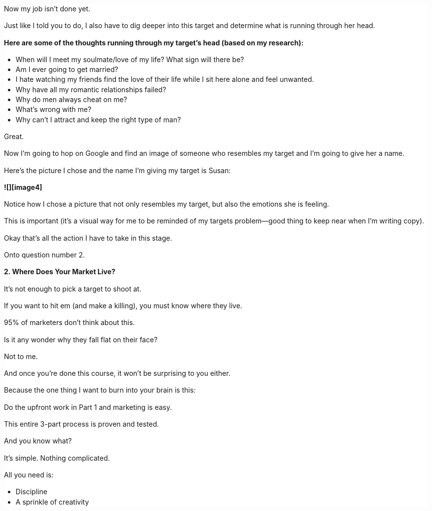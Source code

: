 Now my job isn’t done yet. 

Just like I told you to do, I also have to dig deeper into this target and determine what is running through her head. 

**Here are some of the thoughts running through my target’s head (based on my research):** 

* When will I meet my soulmate/love of my life? What sign will there be?  
* Am I ever going to get married?   
* I hate watching my friends find the love of their life while I sit here alone and feel unwanted.   
* Why have all my romantic relationships failed?  
* Why do men always cheat on me?   
* What’s wrong with me?   
* Why can’t I attract and keep the right type of man? 

Great. 

Now I’m going to hop on Google and find an image of someone who resembles my target and I’m going to give her a name.

Here’s the picture I chose and the name I’m giving my target is Susan: 

**![][image4]**

Notice how I chose a picture that not only resembles my target, but also the emotions she is feeling. 

This is important (it’s a visual way for me to be reminded of my targets problem—good thing to keep near when I’m writing copy). 

Okay that’s all the action I have to take in this stage. 

Onto question number 2\. 

**2\. Where Does Your Market Live?** 

It’s not enough to pick a target to shoot at. 

If you want to hit em (and make a killing), you must know where they live.

95% of marketers don’t think about this. 

Is it any wonder why they fall flat on their face? 

Not to me. 

And once you’re done this course, it won’t be surprising to you either. 

Because the one thing I want to burn into your brain is this: 

Do the upfront work in Part 1 and marketing is easy. 

This entire 3-part process is proven and tested.

And you know what?

It’s simple. Nothing complicated. 

All you need is:

* Discipline  
* A sprinkle of creativity 
